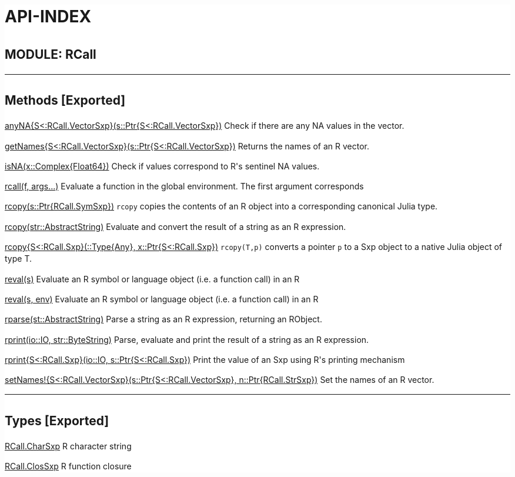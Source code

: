 # API-INDEX


## MODULE: RCall

---

## Methods [Exported]

[anyNA{S<:RCall.VectorSxp}(s::Ptr{S<:RCall.VectorSxp})](RCall.md#method__anyna.1)  Check if there are any NA values in the vector.

[getNames{S<:RCall.VectorSxp}(s::Ptr{S<:RCall.VectorSxp})](RCall.md#method__getnames.1)  Returns the names of an R vector.

[isNA(x::Complex{Float64})](RCall.md#method__isna.1)  Check if values correspond to R's sentinel NA values.

[rcall(f,  args...)](RCall.md#method__rcall.1)  Evaluate a function in the global environment. The first argument corresponds

[rcopy(s::Ptr{RCall.SymSxp})](RCall.md#method__rcopy.1)  `rcopy` copies the contents of an R object into a corresponding canonical Julia type.

[rcopy(str::AbstractString)](RCall.md#method__rcopy.2)  Evaluate and convert the result of a string as an R expression.

[rcopy{S<:RCall.Sxp}(::Type{Any},  x::Ptr{S<:RCall.Sxp})](RCall.md#method__rcopy.3)  `rcopy(T,p)` converts a pointer `p` to a Sxp object to a native Julia object of type T.

[reval(s)](RCall.md#method__reval.1)  Evaluate an R symbol or language object (i.e. a function call) in an R

[reval(s,  env)](RCall.md#method__reval.2)  Evaluate an R symbol or language object (i.e. a function call) in an R

[rparse(st::AbstractString)](RCall.md#method__rparse.1)  Parse a string as an R expression, returning an RObject.

[rprint(io::IO,  str::ByteString)](RCall.md#method__rprint.1)  Parse, evaluate and print the result of a string as an R expression.

[rprint{S<:RCall.Sxp}(io::IO,  s::Ptr{S<:RCall.Sxp})](RCall.md#method__rprint.2)  Print the value of an Sxp using R's printing mechanism

[setNames!{S<:RCall.VectorSxp}(s::Ptr{S<:RCall.VectorSxp},  n::Ptr{RCall.StrSxp})](RCall.md#method__setnames.1)  Set the names of an R vector.

---

## Types [Exported]

[RCall.CharSxp](RCall.md#type__charsxp.1)  R character string

[RCall.ClosSxp](RCall.md#type__clossxp.1)  R function closure
